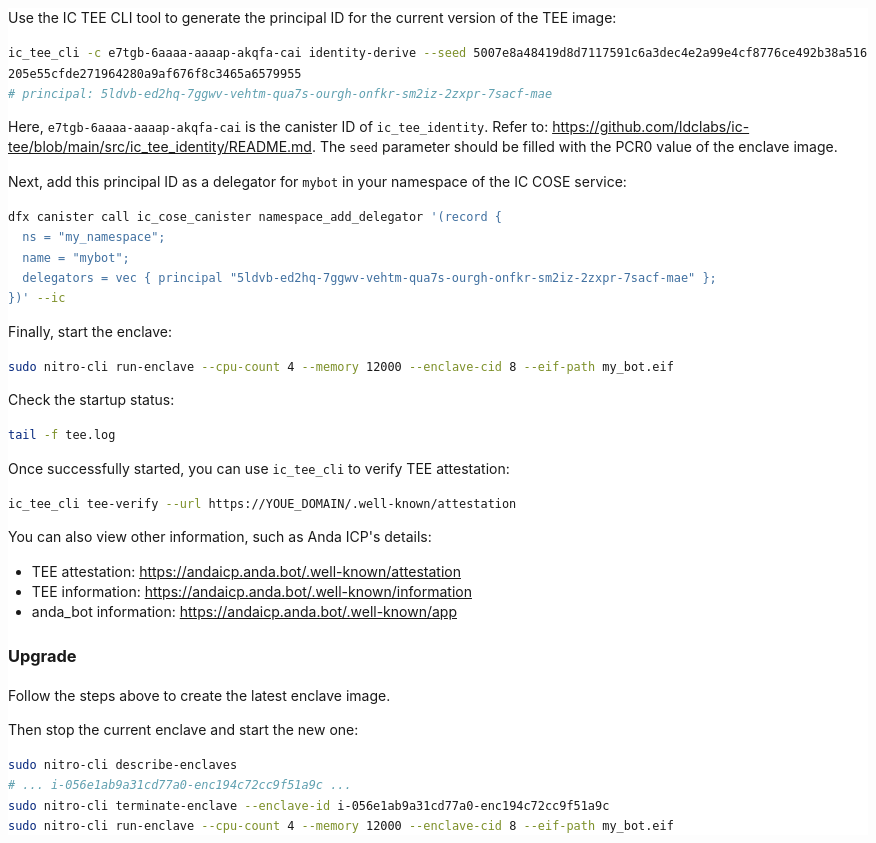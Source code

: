 Use the IC TEE CLI tool to generate the principal ID for the current version of the TEE image:
```sh
ic_tee_cli -c e7tgb-6aaaa-aaaap-akqfa-cai identity-derive --seed 5007e8a48419d8d7117591c6a3dec4e2a99e4cf8776ce492b38a516205e55cfde271964280a9af676f8c3465a6579955
# principal: 5ldvb-ed2hq-7ggwv-vehtm-qua7s-ourgh-onfkr-sm2iz-2zxpr-7sacf-mae
```
Here, `e7tgb-6aaaa-aaaap-akqfa-cai` is the canister ID of `ic_tee_identity`. Refer to: https://github.com/ldclabs/ic-tee/blob/main/src/ic_tee_identity/README.md.
The `seed` parameter should be filled with the PCR0 value of the enclave image.

Next, add this principal ID as a delegator for `mybot` in your namespace of the IC COSE service:
```sh
dfx canister call ic_cose_canister namespace_add_delegator '(record {
  ns = "my_namespace";
  name = "mybot";
  delegators = vec { principal "5ldvb-ed2hq-7ggwv-vehtm-qua7s-ourgh-onfkr-sm2iz-2zxpr-7sacf-mae" };
})' --ic
```

Finally, start the enclave:
```sh
sudo nitro-cli run-enclave --cpu-count 4 --memory 12000 --enclave-cid 8 --eif-path my_bot.eif
```

Check the startup status:
```sh
tail -f tee.log
```

Once successfully started, you can use `ic_tee_cli` to verify TEE attestation:
```sh
ic_tee_cli tee-verify --url https://YOUE_DOMAIN/.well-known/attestation
```

You can also view other information, such as Anda ICP's details:
- TEE attestation: https://andaicp.anda.bot/.well-known/attestation
- TEE information: https://andaicp.anda.bot/.well-known/information
- anda_bot information: https://andaicp.anda.bot/.well-known/app

### Upgrade
Follow the steps above to create the latest enclave image.

Then stop the current enclave and start the new one:
```sh
sudo nitro-cli describe-enclaves
# ... i-056e1ab9a31cd77a0-enc194c72cc9f51a9c ...
sudo nitro-cli terminate-enclave --enclave-id i-056e1ab9a31cd77a0-enc194c72cc9f51a9c
sudo nitro-cli run-enclave --cpu-count 4 --memory 12000 --enclave-cid 8 --eif-path my_bot.eif
```
